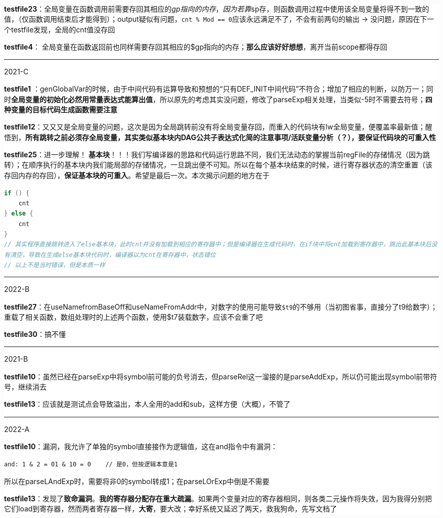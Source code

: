 **testfile23**：全局变量在函数调用前需要存回其相应的$gp指向的内存，因为若靠$sp存，则函数调用过程中使用该全局变量将得不到一致的值，（仅函数调用结束后才能得到）；output疑似有问题，`cnt % Mod == 0`应该永远满足不了，不会有前两句的输出 -> 没问题，原因在下一个testfile发现，全局的cnt值没存回

**testfile4**： 全局变量在函数返回前也同样需要存回其相应的$gp指向的内存；**那么应该好好想想**，离开当前scope都得存回

----

2021-C

**testfile1** ：genGlobalVar的时候，由于中间代码有运算导致和预想的“只有DEF_INIT中间代码”不符合；增加了相应的判断，以防万一；同时**全局变量的初始化必然用常量表达式能算出值**，所以原先的考虑其实没问题，修改了parseExp相关处理，当类似-5时不需要去符号；**四种变量的目标代码生成函数需要注意**

**testfile12**：又又又是全局变量的问题，这次是因为全局跳转前没有将全局变量存回，而重入的代码块有lw全局变量，便覆盖率最新值；醒悟到，**所有跳转之前必须存全局变量，其实类似基本块内DAG公共子表达式化简的注意事项/活跃变量分析（？），要保证代码块的可重入性**

**testfile25**：进一步理解！ **基本块**！！！我们写编译器的思路和代码运行思路不同，我们无法动态的掌握当前regFile的存储情况（因为跳转）；在顺序执行的基本块内我们能局部的存储情况，一旦跳出便不可知。所以在每个基本块结束的时候，进行寄存器状态的清空重置（该存回内存的存回），**保证基本块的可重入**。希望是最后一次。本次揭示问题的地方在于

```c
if () {
    cnt
} else {
    cnt
}
// 其实程序直接跳转进入了else基本块，此时cnt并没有加载到相应的寄存器中；但是编译器在生成代码时，在if块中将cnt加载到寄存器中，跳出此基本块后没有清空，导致在生成else基本块代码时，编译器以为cnt在寄存器中，状态错位
// 以上不是当时错误，但是本质一样
```

----

2022-B

**testfile27**：在useNamefromBaseOff和useNameFromAddr中，对数字的使用可能导致`$t9`的不够用（当初图省事，直接分了t9给数字）；重载了相关函数，数组处理时的上述两个函数，使用$t7装载数字，应该不会重了吧

**testfile30**：搞不懂

---

2021-B

**testfile10**：虽然已经在parseExp中将symbol前可能的负号消去，但parseRel这一溜接的是parseAddExp，所以仍可能出现symbol前带符号，继续消去

**testfile13**：应该就是测试点会导致溢出，本人全用的add和sub，这样方便（大概），不管了

---

2022-A

**testfile10**：漏洞，我允许了单独的symbol直接接作为逻辑值，这在and指令中有漏洞：

```
and: 1 & 2 = 01 & 10 = 0	// 是0，但按逻辑本意是1
```

所以在parseLAndExp时，需要将非0的symbol转成1；在parseLOrExp中倒是不需要

**testfile13**：发现了**致命漏洞**。**我的寄存器分配存在重大疏漏**。如果两个变量对应的寄存器相同，则各类二元操作将失效，因为我得分别把它们load到寄存器，然而两者寄存器一样，**大寄**，要大改；幸好系统又延迟了两天，救我狗命，先写文档了
